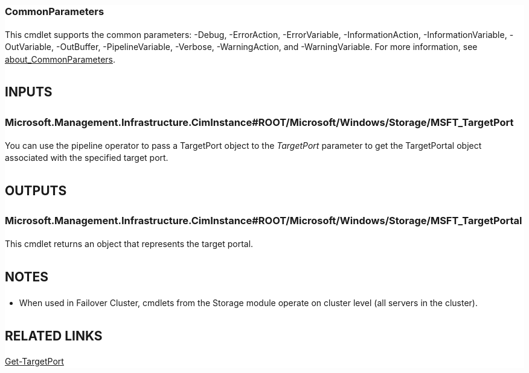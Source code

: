 ### CommonParameters
This cmdlet supports the common parameters: -Debug, -ErrorAction, -ErrorVariable, -InformationAction, -InformationVariable, -OutVariable, -OutBuffer, -PipelineVariable, -Verbose, -WarningAction, and -WarningVariable. For more information, see [about_CommonParameters](http://go.microsoft.com/fwlink/?LinkID=113216).

## INPUTS

### Microsoft.Management.Infrastructure.CimInstance#ROOT/Microsoft/Windows/Storage/MSFT_TargetPort
You can use the pipeline operator to pass a TargetPort object to the *TargetPort* parameter to get the TargetPortal object associated with the specified target port.

## OUTPUTS

### Microsoft.Management.Infrastructure.CimInstance#ROOT/Microsoft/Windows/Storage/MSFT_TargetPortal
This cmdlet returns an object that represents the target portal.

## NOTES

* When used in Failover Cluster, cmdlets from the Storage module operate on cluster level (all servers in the cluster).

## RELATED LINKS

[Get-TargetPort](./Get-TargetPort.md)


